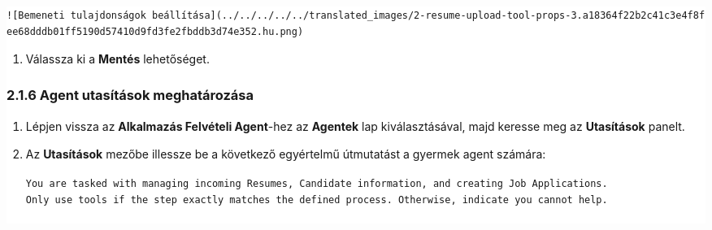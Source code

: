    ![Bemeneti tulajdonságok beállítása](../../../../../translated_images/2-resume-upload-tool-props-3.a18364f22b2c41c3e4f8fee68dddb01ff5190d57410d9fd3fe2fbddb3d74e352.hu.png)

1. Válassza ki a **Mentés** lehetőséget.

### 2.1.6 Agent utasítások meghatározása

1. Lépjen vissza az **Alkalmazás Felvételi Agent**-hez az **Agentek** lap kiválasztásával, majd keresse meg az **Utasítások** panelt.

1. Az **Utasítások** mezőbe illessze be a következő egyértelmű útmutatást a gyermek agent számára:

    ```text
    You are tasked with managing incoming Resumes, Candidate information, and creating Job Applications.  
    Only use tools if the step exactly matches the defined process. Otherwise, indicate you cannot help.  
    